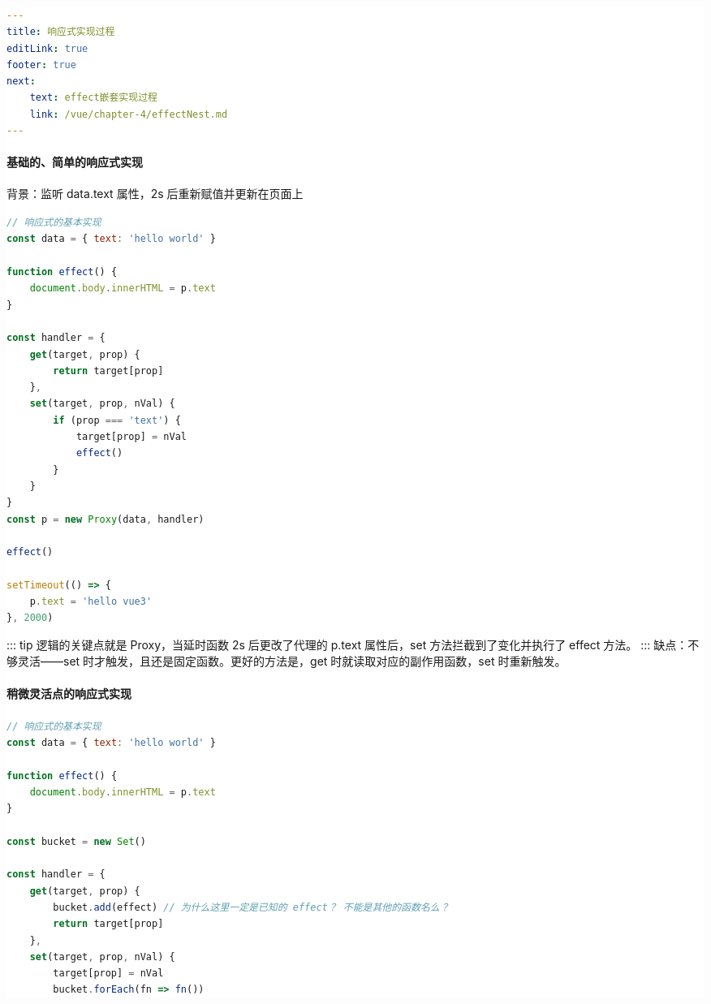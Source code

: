 ```yaml
---
title: 响应式实现过程
editLink: true
footer: true
next:
    text: effect嵌套实现过程
    link: /vue/chapter-4/effectNest.md
---
```


#### 基础的、简单的响应式实现
背景：监听 data.text 属性，2s 后重新赋值并更新在页面上
```js
// 响应式的基本实现
const data = { text: 'hello world' }

function effect() {
    document.body.innerHTML = p.text
}

const handler = {
    get(target, prop) {
        return target[prop]
    },
    set(target, prop, nVal) {
        if (prop === 'text') {
            target[prop] = nVal
            effect()
        }
    }
}
const p = new Proxy(data, handler)

effect()

setTimeout(() => {
    p.text = 'hello vue3'
}, 2000)
```
::: tip
逻辑的关键点就是 Proxy，当延时函数 2s 后更改了代理的 p.text 属性后，set 方法拦截到了变化并执行了 effect 方法。
:::
缺点：不够灵活——set 时才触发，且还是固定函数。更好的方法是，get 时就读取对应的副作用函数，set 时重新触发。

#### 稍微灵活点的响应式实现
```js
// 响应式的基本实现
const data = { text: 'hello world' }

function effect() {
    document.body.innerHTML = p.text
}

const bucket = new Set()

const handler = {
    get(target, prop) {
        bucket.add(effect) // 为什么这里一定是已知的 effect？ 不能是其他的函数名么？
        return target[prop]
    },
    set(target, prop, nVal) {
        target[prop] = nVal
        bucket.forEach(fn => fn())
```